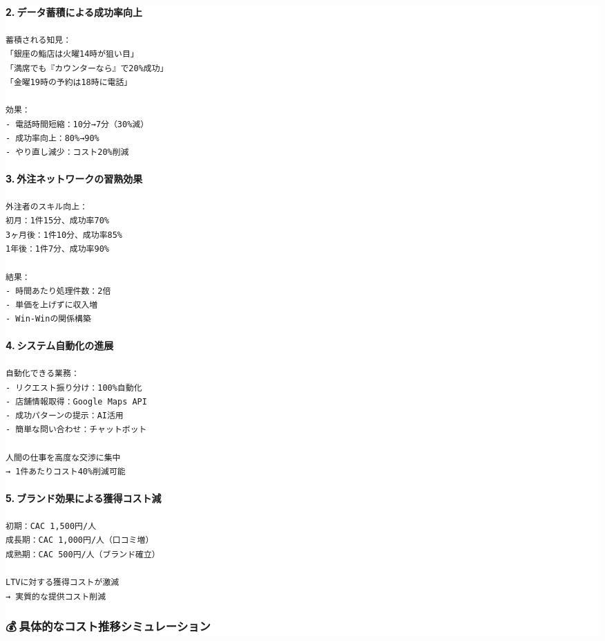 #### **2\. データ蓄積による成功率向上**

```
蓄積される知見：
「銀座の鮨店は火曜14時が狙い目」
「満席でも『カウンターなら』で20%成功」
「金曜19時の予約は18時に電話」

効果：
- 電話時間短縮：10分→7分（30%減）
- 成功率向上：80%→90%
- やり直し減少：コスト20%削減
```

#### **3\. 外注ネットワークの習熟効果**

```
外注者のスキル向上：
初月：1件15分、成功率70%
3ヶ月後：1件10分、成功率85%
1年後：1件7分、成功率90%

結果：
- 時間あたり処理件数：2倍
- 単価を上げずに収入増
- Win-Winの関係構築
```

#### **4\. システム自動化の進展**

```
自動化できる業務：
- リクエスト振り分け：100%自動化
- 店舗情報取得：Google Maps API
- 成功パターンの提示：AI活用
- 簡単な問い合わせ：チャットボット

人間の仕事を高度な交渉に集中
→ 1件あたりコスト40%削減可能
```

#### **5\. ブランド効果による獲得コスト減**

```
初期：CAC 1,500円/人
成長期：CAC 1,000円/人（口コミ増）
成熟期：CAC 500円/人（ブランド確立）

LTVに対する獲得コストが激減
→ 実質的な提供コスト削減
```

### **💰 具体的なコスト推移シミュレーション**
